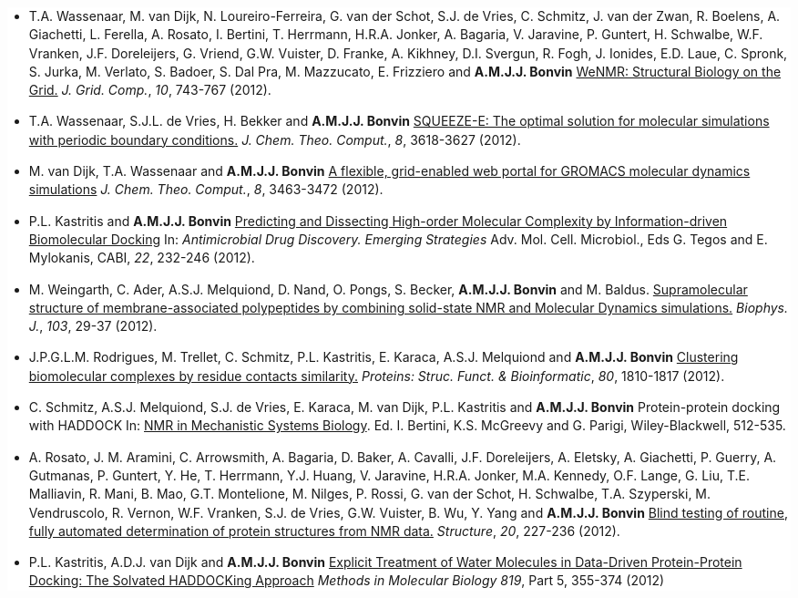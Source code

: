 * T.A. Wassenaar, M. van Dijk, N. Loureiro-Ferreira, G. van der Schot, S.J. de Vries, C. Schmitz, J. van der Zwan, R. Boelens, A. Giachetti, L. Ferella, A. Rosato, I. Bertini, T. Herrmann, H.R.A. Jonker, A. Bagaria, V. Jaravine, P. Guntert, H. Schwalbe, W.F. Vranken, J.F. Doreleijers, G. Vriend, G.W. Vuister, D. Franke, A. Kikhney, D.I. Svergun, R. Fogh, J. Ionides, E.D. Laue, C. Spronk, S. Jurka, M. Verlato, S. Badoer, S. Dal Pra, M. Mazzucato, E. Frizziero and **A.M.J.J. Bonvin**
[WeNMR: Structural Biology on the Grid.](http://link.springer.com/article/10.1007%2Fs10723-012-9246-z)
_J. Grid. Comp._, *10*, 743-767 (2012).

* T.A. Wassenaar, S.J.L. de Vries, H. Bekker and **A.M.J.J. Bonvin**
[SQUEEZE-E: The optimal solution for molecular simulations with periodic boundary conditions.](https://doi.org/doi:10.1021/ct3000662)
_J. Chem. Theo. Comput._, *8*, 3618-3627 (2012).

* M. van Dijk, T.A. Wassenaar and **A.M.J.J. Bonvin**
[A flexible, grid-enabled web portal for GROMACS molecular dynamics simulations](https://doi.org/doi:10.1021/ct300102d)
_J. Chem. Theo. Comput._, *8*, 3463-3472 (2012).

* P.L. Kastritis and **A.M.J.J. Bonvin**
[Predicting and Dissecting High-order Molecular Complexity by Information-driven Biomolecular Docking](http://bookshop.cabi.org/?site=191&amp;page=2633&amp;pid=2443)
In: <i>Antimicrobial Drug Discovery. Emerging Strategies</i> Adv. Mol. Cell. Microbiol., Eds G. Tegos and E. Mylokanis, CABI, *22*, 232-246 (2012).

* M. Weingarth, C. Ader, A.S.J. Melquiond, D. Nand, O. Pongs, S. Becker, **A.M.J.J. Bonvin** and M. Baldus.
[Supramolecular structure of membrane-associated polypeptides by combining solid-state NMR and Molecular Dynamics simulations.](https://doi.org/doi:10.1016/j.bpj.2012.05.016)
_Biophys. J._, *103*, 29-37 (2012).

* J.P.G.L.M. Rodrigues, M. Trellet, C. Schmitz, P.L. Kastritis, E. Karaca, A.S.J. Melquiond and **A.M.J.J. Bonvin**
[Clustering biomolecular complexes by residue contacts similarity.](https://doi.org/doi:10.1002/prot.24078)
_Proteins: Struc. Funct. &amp; Bioinformatic_, *80*, 1810-1817 (2012).

* C. Schmitz, A.S.J. Melquiond, S.J. de Vries, E. Karaca, M. van Dijk, P.L. Kastritis and **A.M.J.J. Bonvin**
Protein-protein docking with HADDOCK
In: <a href="http://eu.wiley.com/WileyCDA/WileyTitle/productCd-3527328505,subjectCd-CH17.html">NMR in Mechanistic Systems Biology</a>. Ed. I. Bertini, K.S. McGreevy and G. Parigi, Wiley-Blackwell, 512-535.

* A. Rosato, J. M. Aramini, C. Arrowsmith, A. Bagaria, D. Baker, A. Cavalli, J.F. Doreleijers, A. Eletsky, A. Giachetti, P. Guerry, A. Gutmanas, P. Guntert, Y. He, T. Herrmann, Y.J. Huang, V. Jaravine, H.R.A. Jonker, M.A. Kennedy, O.F. Lange, G. Liu, T.E. Malliavin, R. Mani, B. Mao, G.T. Montelione, M. Nilges, P. Rossi, G. van der Schot, H. Schwalbe, T.A. Szyperski, M. Vendruscolo, R. Vernon, W.F. Vranken, S.J. de Vries, G.W. Vuister, B. Wu, Y. Yang and **A.M.J.J. Bonvin**
[Blind testing of routine, fully automated determination of protein structures from NMR data.](https://doi.org/doi:10.1016/j.str.2012.01.002)
_Structure_, *20*, 227-236 (2012).

* P.L. Kastritis, A.D.J. van Dijk and **A.M.J.J. Bonvin**
[Explicit Treatment of Water Molecules in Data-Driven Protein-Protein Docking: The Solvated HADDOCKing Approach](https://doi.org/doi:10.1007/978-1-61779-465-0_22)
_Methods in Molecular Biology_ *819*, Part 5, 355-374 (2012)
